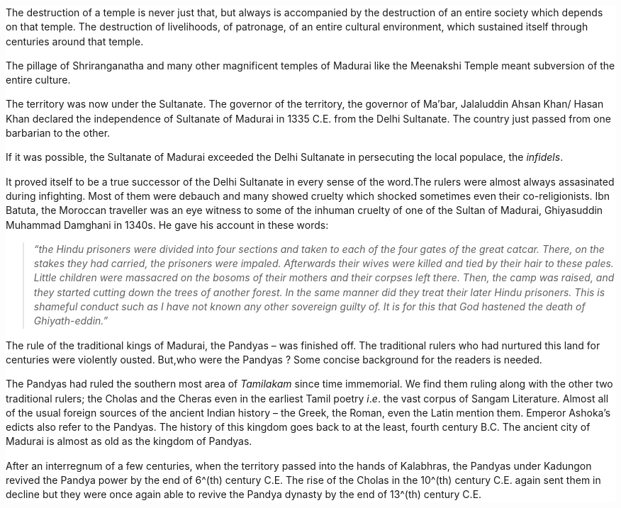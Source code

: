The destruction of a temple is never just that, but always is
accompanied by the destruction of an entire society which depends on
that temple. The destruction of livelihoods, of patronage, of an entire
cultural environment, which sustained itself through centuries around
that temple.

The pillage of Shriranganatha and many other magnificent temples of
Madurai like the Meenakshi Temple meant subversion of the entire
culture.

The territory was now under the Sultanate. The governor of the
territory, the governor of Ma’bar, Jalaluddin Ahsan Khan/ Hasan Khan
declared the independence of Sultanate of Madurai in 1335 C.E. from the
Delhi Sultanate. The country just passed from one barbarian to the
other.

If it was possible, the Sultanate of Madurai exceeded the Delhi
Sultanate in persecuting the local populace, the *infidels*.

It proved itself to be a true successor of the Delhi Sultanate in every
sense of the word.The rulers were almost always assasinated during
infighting. Most of them were debauch and many showed cruelty which
shocked sometimes even their co-religionists. Ibn Batuta, the Moroccan
traveller was an eye witness to some of the inhuman cruelty of one of
the Sultan of Madurai, Ghiyasuddin Muhammad Damghani in 1340s. He gave
his account in these words:

> *“the Hindu prisoners were divided into four sections and taken to
> each of the four gates of the great catcar. There, on the stakes they
> had carried, the prisoners were impaled. Afterwards their wives were
> killed and tied by their hair to these pales. Little children were
> massacred on the bosoms of their mothers and their corpses left there.
> Then, the camp was raised, and they started cutting down the trees of
> another forest. In the same manner did they treat their later Hindu
> prisoners. This is shameful conduct such as I have not known any other
> sovereign guilty of. It is for this that God hastened the death of
> Ghiyath-eddin.”*

The rule of the traditional kings of Madurai, the Pandyas – was finished
off. The traditional rulers who had nurtured this land for centuries
were violently ousted. But,who were the Pandyas ? Some concise
background for the readers is needed.

The Pandyas had ruled the southern most area of *Tamilakam* since time
immemorial. We find them ruling along with the other two traditional
rulers; the Cholas and the Cheras even in the earliest Tamil poetry
*i*.*e*. the vast corpus of Sangam Literature. Almost all of the usual
foreign sources of the ancient Indian history – the Greek, the Roman,
even the Latin mention them. Emperor Ashoka’s edicts also refer to the
Pandyas. The history of this kingdom goes back to at the least, fourth
century B.C. The ancient city of Madurai is almost as old as the kingdom
of Pandyas.

After an interregnum of a few centuries, when the territory passed into
the hands of Kalabhras, the Pandyas under Kadungon revived the Pandya
power by the end of 6^(th) century C.E. The rise of the Cholas in the
10^(th) century C.E. again sent them in decline but they were once again
able to revive the Pandya dynasty by the end of 13^(th) century C.E.
